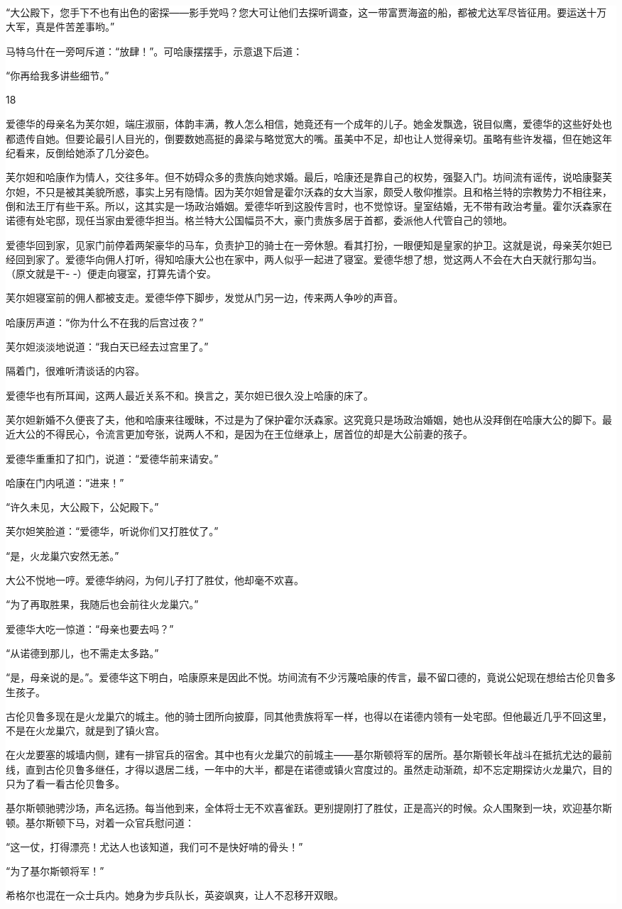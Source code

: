 “大公殿下，您手下不也有出色的密探——影手党吗？您大可让他们去探听调查，这一带富贾海盗的船，都被尤达军尽皆征用。要运送十万大军，真是件苦差事哟。”

马特乌什在一旁呵斥道：“放肆！”。可哈康摆摆手，示意退下后道：

“你再给我多讲些细节。”

18

爱德华的母亲名为芙尔妲，端庄淑丽，体韵丰满，教人怎么相信，她竟还有一个成年的儿子。她金发飘逸，锐目似鹰，爱德华的这些好处也都遗传自她。但要论最引人目光的，倒要数她高挺的鼻梁与略觉宽大的嘴。虽美中不足，却也让人觉得亲切。虽略有些许发福，但在她这年纪看来，反倒给她添了几分姿色。

芙尔妲和哈康作为情人，交往多年。但不妨碍众多的贵族向她求婚。最后，哈康还是靠自己的权势，强娶入门。坊间流有谣传，说哈康娶芙尔妲，不只是被其美貌所惑，事实上另有隐情。因为芙尔妲曾是霍尔沃森的女大当家，颇受人敬仰推崇。且和格兰特的宗教势力不相往来，倒和法王厅有些干系。所以，这其实是一场政治婚姻。爱德华听到这股传言时，也不觉惊讶。皇室结婚，无不带有政治考量。霍尔沃森家在诺德有处宅邸，现任当家由爱德华担当。格兰特大公国幅员不大，豪门贵族多居于首都，委派他人代管自己的领地。

爱德华回到家，见家门前停着两架豪华的马车，负责护卫的骑士在一旁休憩。看其打扮，一眼便知是皇家的护卫。这就是说，母亲芙尔妲已经回到家了。爱德华向佣人打听，得知哈康大公也在家中，两人似乎一起进了寝室。爱德华想了想，觉这两人不会在大白天就行那勾当。（原文就是干- -）便走向寝室，打算先请个安。

芙尔妲寝室前的佣人都被支走。爱德华停下脚步，发觉从门另一边，传来两人争吵的声音。

哈康厉声道：“你为什么不在我的后宫过夜？”

芙尔妲淡淡地说道：“我白天已经去过宫里了。”

隔着门，很难听清谈话的内容。

爱德华也有所耳闻，这两人最近关系不和。换言之，芙尔妲已很久没上哈康的床了。

芙尔妲新婚不久便丧了夫，他和哈康来往暧昧，不过是为了保护霍尔沃森家。这究竟只是场政治婚姻，她也从没拜倒在哈康大公的脚下。最近大公的不得民心，令流言更加夸张，说两人不和，是因为在王位继承上，居首位的却是大公前妻的孩子。

爱德华重重扣了扣门，说道：“爱德华前来请安。”

哈康在门内吼道：“进来！”

“许久未见，大公殿下，公妃殿下。”

芙尔妲笑脸道：“爱德华，听说你们又打胜仗了。”

“是，火龙巢穴安然无恙。”

大公不悦地一哼。爱德华纳闷，为何儿子打了胜仗，他却毫不欢喜。

“为了再取胜果，我随后也会前往火龙巢穴。”

爱德华大吃一惊道：“母亲也要去吗？”

“从诺德到那儿，也不需走太多路。”

“是，母亲说的是。”。爱德华这下明白，哈康原来是因此不悦。坊间流有不少污蔑哈康的传言，最不留口德的，竟说公妃现在想给古伦贝鲁多生孩子。

古伦贝鲁多现在是火龙巢穴的城主。他的骑士团所向披靡，同其他贵族将军一样，也得以在诺德内领有一处宅邸。但他最近几乎不回这里，不是在火龙巢穴，就是到了镇火宫。

在火龙要塞的城墙内侧，建有一排官兵的宿舍。其中也有火龙巢穴的前城主——基尔斯顿将军的居所。基尔斯顿长年战斗在抵抗尤达的最前线，直到古伦贝鲁多继任，才得以退居二线，一年中的大半，都是在诺德或镇火宫度过的。虽然走动渐疏，却不忘定期探访火龙巢穴，目的只为了看一看古伦贝鲁多。

基尔斯顿驰骋沙场，声名远扬。每当他到来，全体将士无不欢喜雀跃。更别提刚打了胜仗，正是高兴的时候。众人围聚到一块，欢迎基尔斯顿。基尔斯顿下马，对着一众官兵慰问道：

“这一仗，打得漂亮！尤达人也该知道，我们可不是快好啃的骨头！”

“为了基尔斯顿将军！”

希格尔也混在一众士兵内。她身为步兵队长，英姿飒爽，让人不忍移开双眼。

